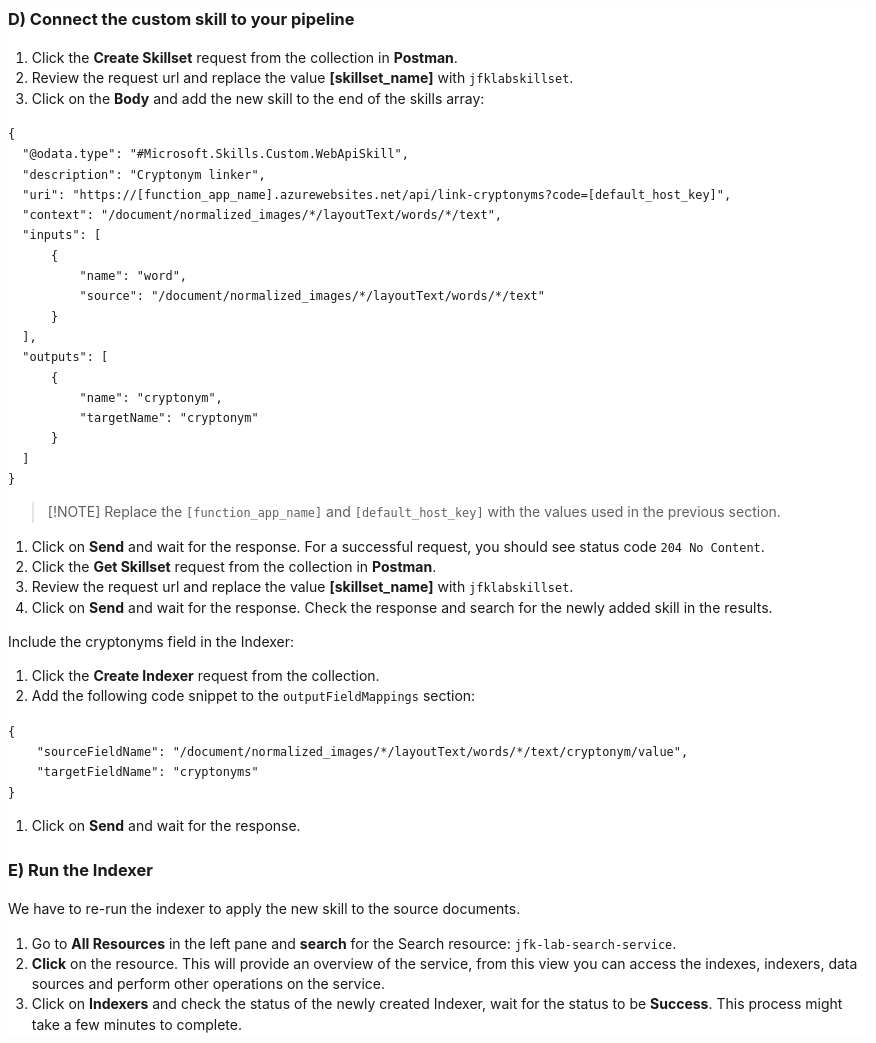 ### D) Connect the custom skill to your pipeline

1. Click the **Create Skillset** request from the collection in **Postman**.
1. Review the request url and replace the value **[skillset_name]** with `jfklabskillset`.
1. Click on the **Body** and add the new skill to the end of the skills array:
```
{
  "@odata.type": "#Microsoft.Skills.Custom.WebApiSkill",
  "description": "Cryptonym linker",
  "uri": "https://[function_app_name].azurewebsites.net/api/link-cryptonyms?code=[default_host_key]",
  "context": "/document/normalized_images/*/layoutText/words/*/text",
  "inputs": [
      {
          "name": "word",
          "source": "/document/normalized_images/*/layoutText/words/*/text"
      }
  ],
  "outputs": [
      {
          "name": "cryptonym",
          "targetName": "cryptonym"
      }
  ]
}
```
> [!NOTE] Replace the `[function_app_name]` and `[default_host_key]` with the values used in the previous section.
1. Click on **Send** and wait for the response. For a successful request, you should see status code `204 No Content`.
1. Click the **Get Skillset** request from the collection in **Postman**.
1. Review the request url and replace the value **[skillset_name]** with `jfklabskillset`.
1. Click on **Send** and wait for the response. Check the response and search for the newly added skill in the results.

Include the cryptonyms field in the Indexer:

1. Click the **Create Indexer** request from the collection.
1. Add the following code snippet to the `outputFieldMappings` section:
```
{
    "sourceFieldName": "/document/normalized_images/*/layoutText/words/*/text/cryptonym/value",
    "targetFieldName": "cryptonyms"
}
```
1. Click on **Send** and wait for the response.

### E) Run the Indexer

We have to re-run the indexer to apply the new skill to the source documents.

1. Go to **All Resources** in the left pane and **search** for the Search resource: `jfk-lab-search-service`.
1. **Click** on the resource. This will provide an overview of the service, from this view you can access the indexes, indexers, data sources and perform other operations on the service.
1. Click on **Indexers** and check the status of the newly created Indexer, wait for the status to be **Success**. This process might take a few minutes to complete.
